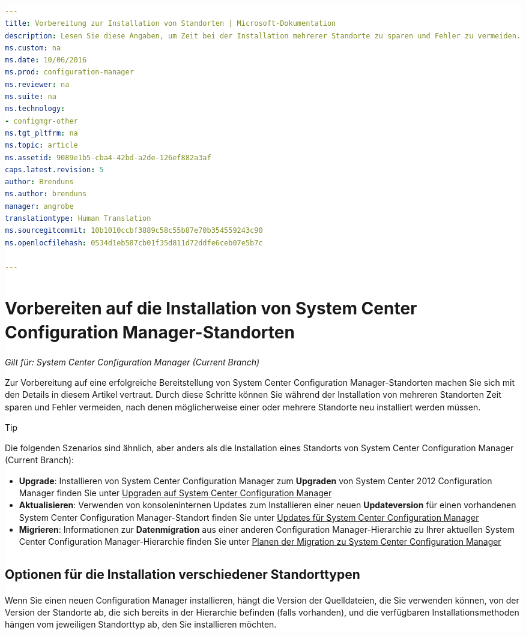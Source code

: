 ```yaml
---
title: Vorbereitung zur Installation von Standorten | Microsoft-Dokumentation
description: Lesen Sie diese Angaben, um Zeit bei der Installation mehrerer Standorte zu sparen und Fehler zu vermeiden.
ms.custom: na
ms.date: 10/06/2016
ms.prod: configuration-manager
ms.reviewer: na
ms.suite: na
ms.technology:
- configmgr-other
ms.tgt_pltfrm: na
ms.topic: article
ms.assetid: 9089e1b5-cba4-42bd-a2de-126ef882a3af
caps.latest.revision: 5
author: Brenduns
ms.author: brenduns
manager: angrobe
translationtype: Human Translation
ms.sourcegitcommit: 10b1010ccbf3889c58c55b87e70b354559243c90
ms.openlocfilehash: 0534d1eb587cb01f35d811d72ddfe6ceb07e5b7c

---
```

# <a name="prepare-to-install-system-center-configuration-manager-sites"></a>Vorbereiten auf die Installation von System Center Configuration Manager-Standorten

*Gilt für: System Center Configuration Manager (Current Branch)*

Zur Vorbereitung auf eine erfolgreiche Bereitstellung von System Center Configuration Manager-Standorten machen Sie sich mit den Details in diesem Artikel vertraut. Durch diese Schritte können Sie während der Installation von mehreren Standorten Zeit sparen und Fehler vermeiden, nach denen möglicherweise einer oder mehrere Standorte neu installiert werden müssen.
 > [!TIP]
 >  Die folgenden Szenarios sind ähnlich, aber anders als die Installation eines Standorts von System Center Configuration Manager (Current Branch):
 > -  **Upgrade**: Installieren von System Center Configuration Manager zum **Upgraden** von System Center 2012 Configuration Manager finden Sie unter [Upgraden auf System Center Configuration Manager](../../../../core/servers/deploy/install/upgrade-to-configuration-manager.md)
 > -  **Aktualisieren**: Verwenden von konsoleninternen Updates zum Installieren einer neuen **Updateversion** für einen vorhandenen System Center Configuration Manager-Standort finden Sie unter [Updates für System Center Configuration Manager](../../../../core/servers/manage/updates.md)
 > -  **Migrieren**: Informationen zur **Datenmigration** aus einer anderen Configuration Manager-Hierarchie zu Ihrer aktuellen System Center Configuration Manager-Hierarchie finden Sie unter [Planen der Migration zu System Center Configuration Manager](../../../../core/migration/planning-for-migration.md)



## <a name="a-namebkmkoptionsa-options-for-installing-different-types-of-sites"></a><a name="bkmk_options"></a> Optionen für die Installation verschiedener Standorttypen
Wenn Sie einen neuen Configuration Manager installieren, hängt die Version der Quelldateien, die Sie verwenden können, von der Version der Standorte ab, die sich bereits in der Hierarchie befinden (falls vorhanden), und die verfügbaren Installationsmethoden hängen vom jeweiligen Standorttyp ab, den Sie installieren möchten.  
